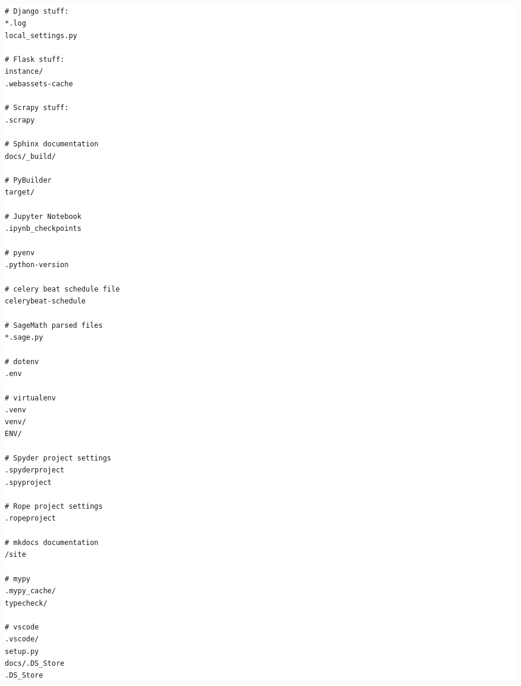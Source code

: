 ```txt
# Django stuff:
*.log
local_settings.py

# Flask stuff:
instance/
.webassets-cache

# Scrapy stuff:
.scrapy

# Sphinx documentation
docs/_build/

# PyBuilder
target/

# Jupyter Notebook
.ipynb_checkpoints

# pyenv
.python-version

# celery beat schedule file
celerybeat-schedule

# SageMath parsed files
*.sage.py

# dotenv
.env

# virtualenv
.venv
venv/
ENV/

# Spyder project settings
.spyderproject
.spyproject

# Rope project settings
.ropeproject

# mkdocs documentation
/site

# mypy
.mypy_cache/
typecheck/

# vscode
.vscode/
setup.py
docs/.DS_Store
.DS_Store

```
